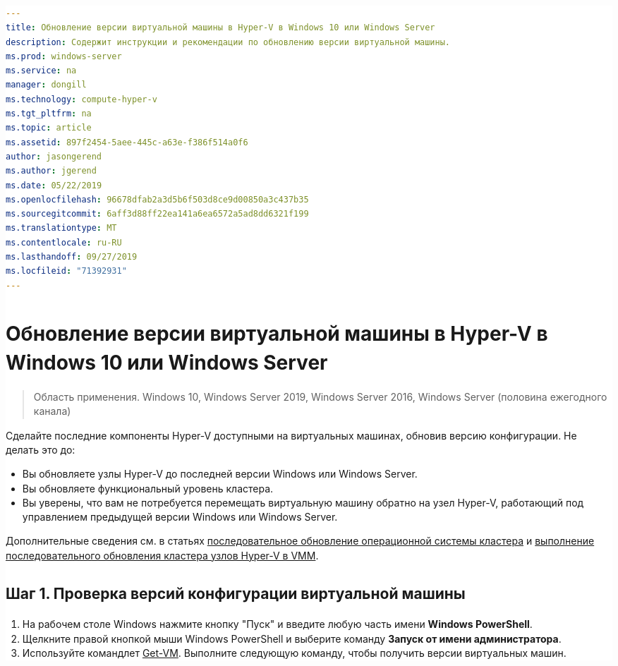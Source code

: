 ```yaml
---
title: Обновление версии виртуальной машины в Hyper-V в Windows 10 или Windows Server
description: Содержит инструкции и рекомендации по обновлению версии виртуальной машины.
ms.prod: windows-server
ms.service: na
manager: dongill
ms.technology: compute-hyper-v
ms.tgt_pltfrm: na
ms.topic: article
ms.assetid: 897f2454-5aee-445c-a63e-f386f514a0f6
author: jasongerend
ms.author: jgerend
ms.date: 05/22/2019
ms.openlocfilehash: 96678dfab2a3d5b6f503d8ce9d00850a3c437b35
ms.sourcegitcommit: 6aff3d88ff22ea141a6ea6572a5ad8dd6321f199
ms.translationtype: MT
ms.contentlocale: ru-RU
ms.lasthandoff: 09/27/2019
ms.locfileid: "71392931"
---
```

# <a name="upgrade-virtual-machine-version-in-hyper-v-on-windows-10-or-windows-server"></a>Обновление версии виртуальной машины в Hyper-V в Windows 10 или Windows Server

>Область применения. Windows 10, Windows Server 2019, Windows Server 2016, Windows Server (половина ежегодного канала)

Сделайте последние компоненты Hyper-V доступными на виртуальных машинах, обновив версию конфигурации. Не делать это до:

- Вы обновляете узлы Hyper-V до последней версии Windows или Windows Server.
- Вы обновляете функциональный уровень кластера.
- Вы уверены, что вам не потребуется перемещать виртуальную машину обратно на узел Hyper-V, работающий под управлением предыдущей версии Windows или Windows Server.

Дополнительные сведения см. в статьях [последовательное обновление операционной системы кластера](../../../failover-clustering/Cluster-Operating-System-Rolling-Upgrade.md) и [выполнение последовательного обновления кластера узлов Hyper-V в VMM](https://docs.microsoft.com/system-center/vmm/hyper-v-rolling-upgrade).

## <a name="step-1-check-the-virtual-machine-configuration-versions"></a>Шаг 1. Проверка версий конфигурации виртуальной машины

1. На рабочем столе Windows нажмите кнопку "Пуск" и введите любую часть имени **Windows PowerShell**.
2. Щелкните правой кнопкой мыши Windows PowerShell и выберите команду **Запуск от имени администратора**.
3. Используйте командлет [Get-VM](https://docs.microsoft.com/powershell/module/hyper-v/get-vm). Выполните следующую команду, чтобы получить версии виртуальных машин.
